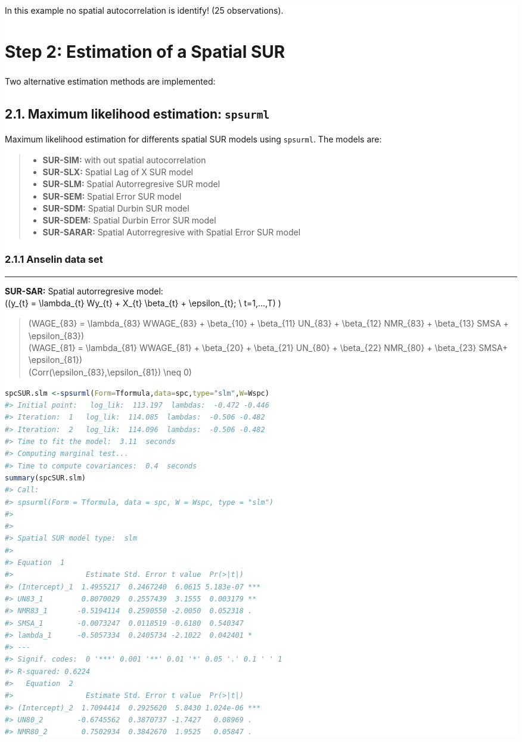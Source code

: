 In this example no spatial autocorrelation is identify\! (25
observations).

# Step 2: Estimation of a Spatial SUR

Two alternative estimation methods are implemented:

## 2.1. Maximum likelihood estimation: `spsurml`

Maximum likelihood estimation for differents spatial SUR models using
`spsurml`. The models are:

>   - **SUR-SIM:** with out spatial autocorrelation
>   - **SUR-SLX:** Spatial Lag of X SUR model
>   - **SUR-SLM:** Spatial Autorregresive SUR model
>   - **SUR-SEM:** Spatial Error SUR model
>   - **SUR-SDM:** Spatial Durbin SUR model
>   - **SUR-SDEM:** Spatial Durbin Error SUR model
>   - **SUR-SARAR:** Spatial Autorregresive with Spatial Error SUR model

### 2.1.1 Anselin data set

-----

**SUR-SAR:** Spatial autorregresive
model:  
(\(y_{t} = \lambda_{t} Wy_{t} + X_{t} \beta_{t} + \epsilon_{t}; \ t=1,...,T\)
)

> \(WAGE_{83} = \lambda_{83} WWAGE_{83} + \beta_{10} + \beta_{11} UN_{83} + \beta_{12} NMR_{83} + \beta_{13} SMSA + \epsilon_{83}\)  
> \(WAGE_{81} = \lambda_{81} WWAGE_{81} + \beta_{20} + \beta_{21} UN_{80} + \beta_{22} NMR_{80} + \beta_{23} SMSA+ \epsilon_{81}\)  
> \(Corr(\epsilon_{83},\epsilon_{81}) \neq 0\)

``` r
spcSUR.slm <-spsurml(Form=Tformula,data=spc,type="slm",W=Wspc)
#> Initial point:   log_lik:  113.197  lambdas:  -0.472 -0.446 
#> Iteration:  1   log_lik:  114.085  lambdas:  -0.506 -0.482 
#> Iteration:  2   log_lik:  114.096  lambdas:  -0.506 -0.482 
#> Time to fit the model:  3.11  seconds
#> Computing marginal test... 
#> Time to compute covariances:  0.4  seconds
summary(spcSUR.slm)
#> Call:
#> spsurml(Form = Tformula, data = spc, W = Wspc, type = "slm")
#> 
#>  
#> Spatial SUR model type:  slm 
#> 
#> Equation  1 
#>                 Estimate Std. Error t value  Pr(>|t|)    
#> (Intercept)_1  1.4955217  0.2467240  6.0615 5.183e-07 ***
#> UN83_1         0.8070029  0.2557439  3.1555  0.003179 ** 
#> NMR83_1       -0.5194114  0.2590550 -2.0050  0.052318 .  
#> SMSA_1        -0.0073247  0.0118519 -0.6180  0.540347    
#> lambda_1      -0.5057334  0.2405734 -2.1022  0.042401 *  
#> ---
#> Signif. codes:  0 '***' 0.001 '**' 0.01 '*' 0.05 '.' 0.1 ' ' 1
#> R-squared: 0.6224 
#>   Equation  2 
#>                 Estimate Std. Error t value  Pr(>|t|)    
#> (Intercept)_2  1.7094414  0.2925620  5.8430 1.024e-06 ***
#> UN80_2        -0.6745562  0.3870737 -1.7427   0.08969 .  
#> NMR80_2        0.7502934  0.3842670  1.9525   0.05847 .  
```